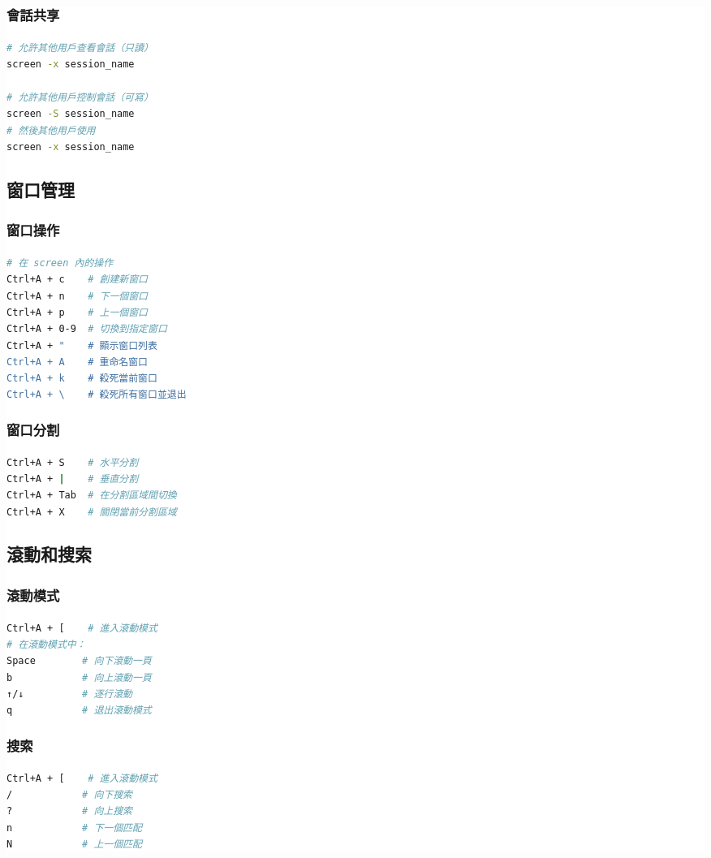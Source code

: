 ### 會話共享
```bash
# 允許其他用戶查看會話（只讀）
screen -x session_name

# 允許其他用戶控制會話（可寫）
screen -S session_name
# 然後其他用戶使用
screen -x session_name
```

## 窗口管理

### 窗口操作
```bash
# 在 screen 內的操作
Ctrl+A + c    # 創建新窗口
Ctrl+A + n    # 下一個窗口
Ctrl+A + p    # 上一個窗口
Ctrl+A + 0-9  # 切換到指定窗口
Ctrl+A + "    # 顯示窗口列表
Ctrl+A + A    # 重命名窗口
Ctrl+A + k    # 殺死當前窗口
Ctrl+A + \    # 殺死所有窗口並退出
```

### 窗口分割
```bash
Ctrl+A + S    # 水平分割
Ctrl+A + |    # 垂直分割
Ctrl+A + Tab  # 在分割區域間切換
Ctrl+A + X    # 關閉當前分割區域
```

## 滾動和搜索

### 滾動模式
```bash
Ctrl+A + [    # 進入滾動模式
# 在滾動模式中：
Space        # 向下滾動一頁
b            # 向上滾動一頁
↑/↓          # 逐行滾動
q            # 退出滾動模式
```

### 搜索
```bash
Ctrl+A + [    # 進入滾動模式
/            # 向下搜索
?            # 向上搜索
n            # 下一個匹配
N            # 上一個匹配
```
